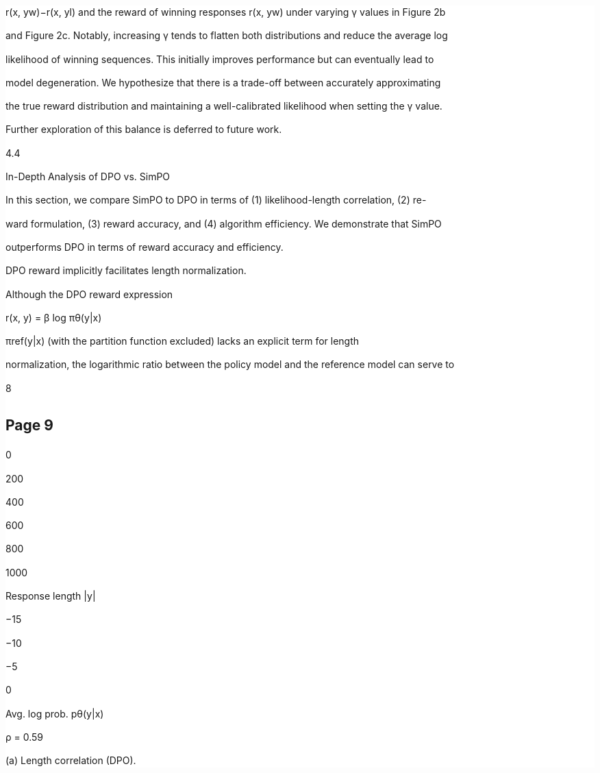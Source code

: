 r(x, yw)−r(x, yl) and the reward of winning responses r(x, yw) under varying γ values in Figure 2b

and Figure 2c. Notably, increasing γ tends to flatten both distributions and reduce the average log

likelihood of winning sequences. This initially improves performance but can eventually lead to

model degeneration. We hypothesize that there is a trade-off between accurately approximating

the true reward distribution and maintaining a well-calibrated likelihood when setting the γ value.

Further exploration of this balance is deferred to future work.

4.4

In-Depth Analysis of DPO vs. SimPO

In this section, we compare SimPO to DPO in terms of (1) likelihood-length correlation, (2) re-

ward formulation, (3) reward accuracy, and (4) algorithm efficiency. We demonstrate that SimPO

outperforms DPO in terms of reward accuracy and efficiency.

DPO reward implicitly facilitates length normalization.

Although the DPO reward expression

r(x, y) = β log πθ(y|x)

πref(y|x) (with the partition function excluded) lacks an explicit term for length

normalization, the logarithmic ratio between the policy model and the reference model can serve to

8

## Page 9

0

200

400

600

800

1000

Response length |y|

−15

−10

−5

0

Avg. log prob. pθ(y|x)

ρ = 0.59

(a) Length correlation (DPO).
